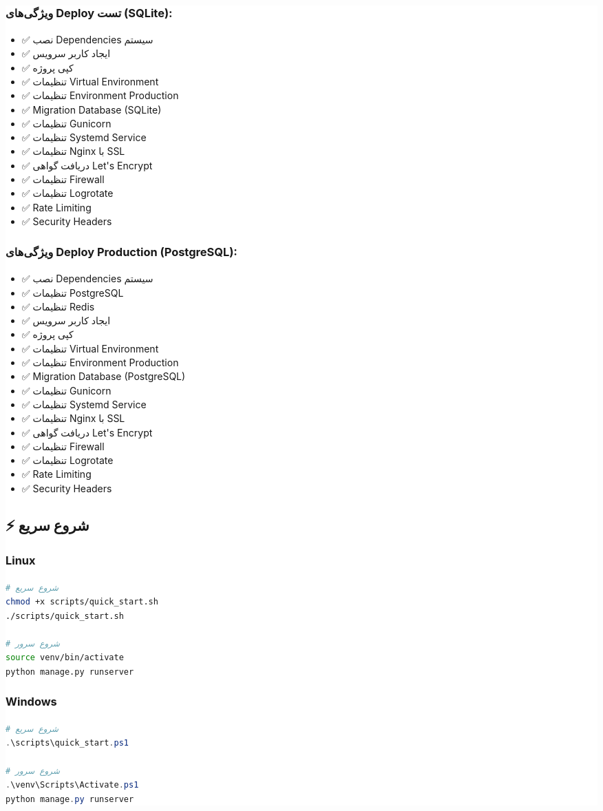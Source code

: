 ### ویژگی‌های Deploy تست (SQLite):
- ✅ نصب Dependencies سیستم
- ✅ ایجاد کاربر سرویس
- ✅ کپی پروژه
- ✅ تنظیمات Virtual Environment
- ✅ تنظیمات Environment Production
- ✅ Migration Database (SQLite)
- ✅ تنظیمات Gunicorn
- ✅ تنظیمات Systemd Service
- ✅ تنظیمات Nginx با SSL
- ✅ دریافت گواهی Let's Encrypt
- ✅ تنظیمات Firewall
- ✅ تنظیمات Logrotate
- ✅ Rate Limiting
- ✅ Security Headers

### ویژگی‌های Deploy Production (PostgreSQL):
- ✅ نصب Dependencies سیستم
- ✅ تنظیمات PostgreSQL
- ✅ تنظیمات Redis
- ✅ ایجاد کاربر سرویس
- ✅ کپی پروژه
- ✅ تنظیمات Virtual Environment
- ✅ تنظیمات Environment Production
- ✅ Migration Database (PostgreSQL)
- ✅ تنظیمات Gunicorn
- ✅ تنظیمات Systemd Service
- ✅ تنظیمات Nginx با SSL
- ✅ دریافت گواهی Let's Encrypt
- ✅ تنظیمات Firewall
- ✅ تنظیمات Logrotate
- ✅ Rate Limiting
- ✅ Security Headers

## ⚡ شروع سریع

### Linux
```bash
# شروع سریع
chmod +x scripts/quick_start.sh
./scripts/quick_start.sh

# شروع سرور
source venv/bin/activate
python manage.py runserver
```

### Windows
```powershell
# شروع سریع
.\scripts\quick_start.ps1

# شروع سرور
.\venv\Scripts\Activate.ps1
python manage.py runserver
```
